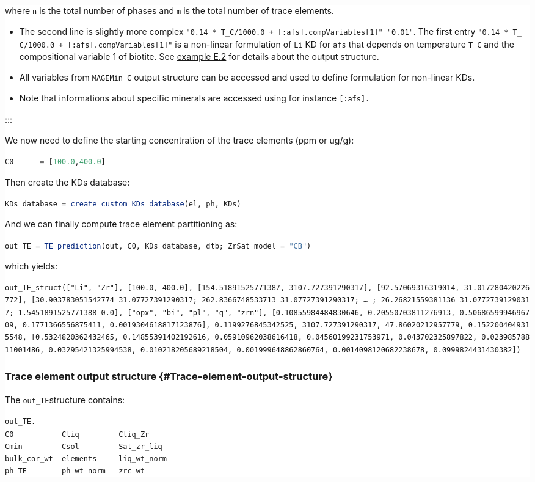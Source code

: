 
where `n` is the total number of phases and `m` is the total number of trace elements.
- The second line is slightly more complex `"0.14 * T_C/1000.0 + [:afs].compVariables[1]" "0.01"`. The first entry `"0.14 * T_C/1000.0 + [:afs].compVariables[1]"` is a non-linear formulation of `Li` KD for `afs` that depends on temperature `T_C` and the compositional variable 1 of biotite. See [example E.2](/MAGEMin_C/examples#E.2.-Minimization-output) for details about the output structure.
  
- All variables from `MAGEMin_C` output structure can be accessed and used to define formulation for non-linear KDs. 
  
- Note that informations about specific minerals are accessed using for instance `[:afs].`
  

:::

We now need to define the starting concentration of the trace elements (ppm or ug/g):

```julia
C0      = [100.0,400.0]
```


Then create the KDs database:

```julia
KDs_database = create_custom_KDs_database(el, ph, KDs)
```


And we can finally compute trace element partitioning as:

```julia
out_TE = TE_prediction(out, C0, KDs_database, dtb; ZrSat_model = "CB") 
```


which yields:

```
out_TE_struct(["Li", "Zr"], [100.0, 400.0], [154.51891525771387, 3107.727391290317], [92.57069316319014, 31.017280420226772], [30.903783051542774 31.07727391290317; 262.8366748533713 31.07727391290317; … ; 26.26821559381136 31.07727391290317; 1.5451891525771388 0.0], ["opx", "bi", "pl", "q", "zrn"], [0.10855984484830646, 0.20550703811276913, 0.5068659994696709, 0.1771366556875411, 0.0019304618817123876], 0.1199276845342525, 3107.727391290317, 47.86020212957779, 0.1522004049315548, [0.5324820362432465, 0.14855391402192616, 0.05910962038616418, 0.04560199231753971, 0.043702325897822, 0.02398578811001486, 0.03295421325994538, 0.010218205689218504, 0.001999648862860764, 0.0014098120682238678, 0.0999824431430382])
```


### Trace element output structure {#Trace-element-output-structure}

The `out_TE`structure contains:

```
out_TE.
C0           Cliq         Cliq_Zr
Cmin         Csol         Sat_zr_liq
bulk_cor_wt  elements     liq_wt_norm
ph_TE        ph_wt_norm   zrc_wt
```
